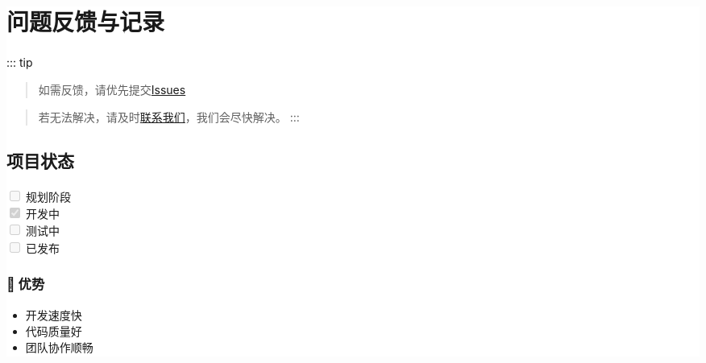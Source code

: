 # 问题反馈与记录

::: tip
> 如需反馈，请优先提交[Issues](https://github.com/Hanzzkj652/CPPRush/issues)

> 若无法解决，请及时[联系我们](/other/contact-us.md)，我们会尽快解决。
:::

<div class="page-background">
  <div class="wave"></div>
  <div class="wave"></div>
  <div class="wave"></div>
</div>

<div class="status-card">
  <h2>项目状态</h2>
  <div class="status-indicators">
    <div class="status-item">
      <div class="checkbox">
        <input type="checkbox" id="planning" disabled>
        <label for="planning">规划阶段</label>
      </div>
    </div>
    <div class="status-item">
      <div class="checkbox">
        <input type="checkbox" id="developing" disabled checked>
        <label for="developing">开发中</label>
      </div>
    </div>
    <div class="status-item">
      <div class="checkbox">
        <input type="checkbox" id="testing" disabled>
        <label for="testing">测试中</label>
      </div>
    </div>
    <div class="status-item">
      <div class="checkbox">
        <input type="checkbox" id="released" disabled>
        <label for="released">已发布</label>
      </div>
    </div>
  </div>
</div>

<div class="feedback-container">
  <div class="feedback-column positive">
    <h3>🌟 优势</h3>
    <ul class="feature-list">
      <li><span class="highlight">开发速度快</span></li>
      <li><span class="highlight">代码质量好</span></li>
      <li><span class="highlight">团队协作顺畅</span></li>
    </ul>
  </div>
  